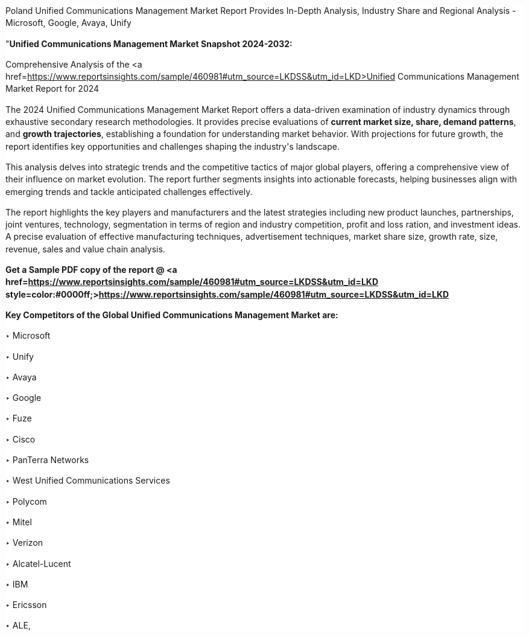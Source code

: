 Poland Unified Communications Management Market Report Provides In-Depth Analysis, Industry Share and Regional Analysis - Microsoft, Google, Avaya, Unify

"<strong>Unified Communications Management Market Snapshot 2024-2032:</strong>

Comprehensive Analysis of the <a href=https://www.reportsinsights.com/sample/460981#utm_source=LKDSS&utm_id=LKD>Unified Communications Management Market</a> Report for 2024

The 2024 Unified Communications Management Market Report offers a data-driven examination of industry dynamics through exhaustive secondary research methodologies. It provides precise evaluations of <strong>current market size, share, demand patterns</strong>, and <strong>growth trajectories</strong>, establishing a foundation for understanding market behavior. With projections for future growth, the report identifies key opportunities and challenges shaping the industry's landscape.

This analysis delves into strategic trends and the competitive tactics of major global players, offering a comprehensive view of their influence on market evolution. The report further segments insights into actionable forecasts, helping businesses align with emerging trends and tackle anticipated challenges effectively.

The report highlights the key players and manufacturers and the latest strategies including new product launches, partnerships, joint ventures, technology, segmentation in terms of region and industry competition, profit and loss ration, and investment ideas. A precise evaluation of effective manufacturing techniques, advertisement techniques, market share size, growth rate, size, revenue, sales and value chain analysis.

<strong>Get a Sample PDF copy of the report @ <a href=https://www.reportsinsights.com/sample/460981#utm_source=LKDSS&utm_id=LKD style=color:#0000ff;>https://www.reportsinsights.com/sample/460981#utm_source=LKDSS&utm_id=LKD</a></strong>

<strong>Key Competitors of the Global Unified Communications Management Market are:</strong>

‣ Microsoft

‣ Unify

‣ Avaya

‣ Google

‣ Fuze

‣ Cisco

‣ PanTerra Networks

‣ West Unified Communications Services

‣ Polycom

‣ Mitel

‣ Verizon

‣ Alcatel-Lucent

‣ IBM

‣ Ericsson

‣ ALE,
